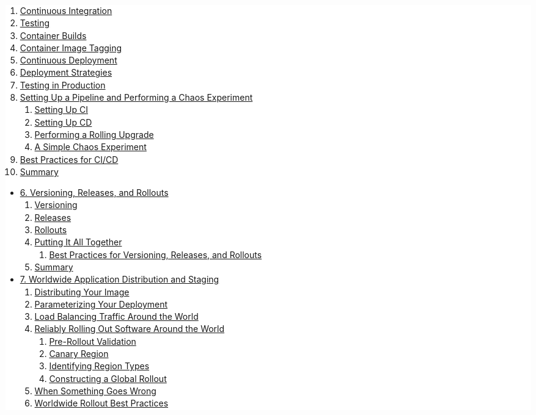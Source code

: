  1. [Continuous Integration](https://learning.oreilly.com/library/view/kubernetes-best-practices/9781492056461/ch05.html#idm46116560473352)
  1. [Testing](https://learning.oreilly.com/library/view/kubernetes-best-practices/9781492056461/ch05.html#idm46116560471640)
  1. [Container Builds](https://learning.oreilly.com/library/view/kubernetes-best-practices/9781492056461/ch05.html#idm46116560459496)
  1. [Container Image Tagging](https://learning.oreilly.com/library/view/kubernetes-best-practices/9781492056461/ch05.html#idm46116560451208)
  1. [Continuous Deployment](https://learning.oreilly.com/library/view/kubernetes-best-practices/9781492056461/ch05.html#idm46116560452440)
  1. [Deployment Strategies](https://learning.oreilly.com/library/view/kubernetes-best-practices/9781492056461/ch05.html#idm46116560434776)
  1. [Testing in Production](https://learning.oreilly.com/library/view/kubernetes-best-practices/9781492056461/ch05.html#idm46116560401128)
  1. [Setting Up a Pipeline and Performing a Chaos Experiment](https://learning.oreilly.com/library/view/kubernetes-best-practices/9781492056461/ch05.html#idm46116560433704)
     1. [Setting Up CI](https://learning.oreilly.com/library/view/kubernetes-best-practices/9781492056461/ch05.html#idm46116560374392)
     1. [Setting Up CD](https://learning.oreilly.com/library/view/kubernetes-best-practices/9781492056461/ch05.html#idm46116560378168)
     1. [Performing a Rolling Upgrade](https://learning.oreilly.com/library/view/kubernetes-best-practices/9781492056461/ch05.html#idm46116560341736)
     1. [A Simple Chaos Experiment](https://learning.oreilly.com/library/view/kubernetes-best-practices/9781492056461/ch05.html#idm46116560336632)
  1. [Best Practices for CI/CD](https://learning.oreilly.com/library/view/kubernetes-best-practices/9781492056461/ch05.html#idm46116560323736)
  1. [Summary](https://learning.oreilly.com/library/view/kubernetes-best-practices/9781492056461/ch05.html#idm46116560313288)
- [6. Versioning, Releases, and Rollouts](https://learning.oreilly.com/library/view/kubernetes-best-practices/9781492056461/ch06.html#versioning_releases_and_rollouts)
  1. [Versioning](https://learning.oreilly.com/library/view/kubernetes-best-practices/9781492056461/ch06.html#idm46116560292760)
  1. [Releases](https://learning.oreilly.com/library/view/kubernetes-best-practices/9781492056461/ch06.html#idm46116560308088)
  1. [Rollouts](https://learning.oreilly.com/library/view/kubernetes-best-practices/9781492056461/ch06.html#idm46116560301944)
  1. [Putting It All Together](https://learning.oreilly.com/library/view/kubernetes-best-practices/9781492056461/ch06.html#idm46116560280584)
     1. [Best Practices for Versioning, Releases, and Rollouts](https://learning.oreilly.com/library/view/kubernetes-best-practices/9781492056461/ch06.html#idm46116560299720)
  1. [Summary](https://learning.oreilly.com/library/view/kubernetes-best-practices/9781492056461/ch06.html#idm46116560295256)
- [7. Worldwide Application Distribution and Staging](https://learning.oreilly.com/library/view/kubernetes-best-practices/9781492056461/ch07.html#worldwide_application_distribution_and_staging)
  1. [Distributing Your Image](https://learning.oreilly.com/library/view/kubernetes-best-practices/9781492056461/ch07.html#idm46116560261480)
  1. [Parameterizing Your Deployment](https://learning.oreilly.com/library/view/kubernetes-best-practices/9781492056461/ch07.html#idm46116560248616)
  1. [Load Balancing Traffic Around the World](https://learning.oreilly.com/library/view/kubernetes-best-practices/9781492056461/ch07.html#idm46116560242456)
  1. [Reliably Rolling Out Software Around the World](https://learning.oreilly.com/library/view/kubernetes-best-practices/9781492056461/ch07.html#idm46116560238584)
     1. [Pre-Rollout Validation](https://learning.oreilly.com/library/view/kubernetes-best-practices/9781492056461/ch07.html#idm46116560222216)
     1. [Canary Region](https://learning.oreilly.com/library/view/kubernetes-best-practices/9781492056461/ch07.html#idm46116560209464)
     1. [Identifying Region Types](https://learning.oreilly.com/library/view/kubernetes-best-practices/9781492056461/ch07.html#idm46116560214664)
     1. [Constructing a Global Rollout](https://learning.oreilly.com/library/view/kubernetes-best-practices/9781492056461/ch07.html#idm46116560203320)
  1. [When Something Goes Wrong](https://learning.oreilly.com/library/view/kubernetes-best-practices/9781492056461/ch07.html#idm46116560240056)
  1. [Worldwide Rollout Best Practices](https://learning.oreilly.com/library/view/kubernetes-best-practices/9781492056461/ch07.html#idm46116560239752)